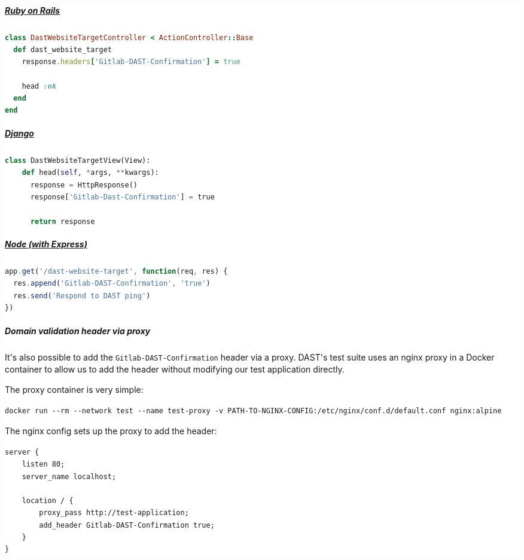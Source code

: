##### [Ruby on Rails](https://guides.rubyonrails.org/action_controller_overview.html#setting-custom-headers)

```ruby
class DastWebsiteTargetController < ActionController::Base
  def dast_website_target
    response.headers['Gitlab-DAST-Confirmation'] = true

    head :ok
  end
end
```

##### [Django](https://docs.djangoproject.com/en/2.2/ref/request-response/#setting-header-fields)

```python
class DastWebsiteTargetView(View):
    def head(self, *args, **kwargs):
      response = HttpResponse()
      response['Gitlab-Dast-Confirmation'] = true

      return response
```

##### [Node (with Express)](http://expressjs.com/en/5x/api.html#res.append)

```javascript
app.get('/dast-website-target', function(req, res) {
  res.append('Gitlab-DAST-Confirmation', 'true')
  res.send('Respond to DAST ping')
})
```

##### Domain validation header via proxy

It's also possible to add the `Gitlab-DAST-Confirmation` header via a proxy.
DAST's test suite uses an nginx proxy in a Docker container to allow us to add the
header without modifying our test application directly.

The proxy container is very simple:

```
docker run --rm --network test --name test-proxy -v PATH-TO-NGINX-CONFIG:/etc/nginx/conf.d/default.conf nginx:alpine
```

The nginx config sets up the proxy to add the header:

```
server {
    listen 80;
    server_name localhost;

    location / {
        proxy_pass http://test-application;
        add_header Gitlab-DAST-Confirmation true;
    }
}
```
